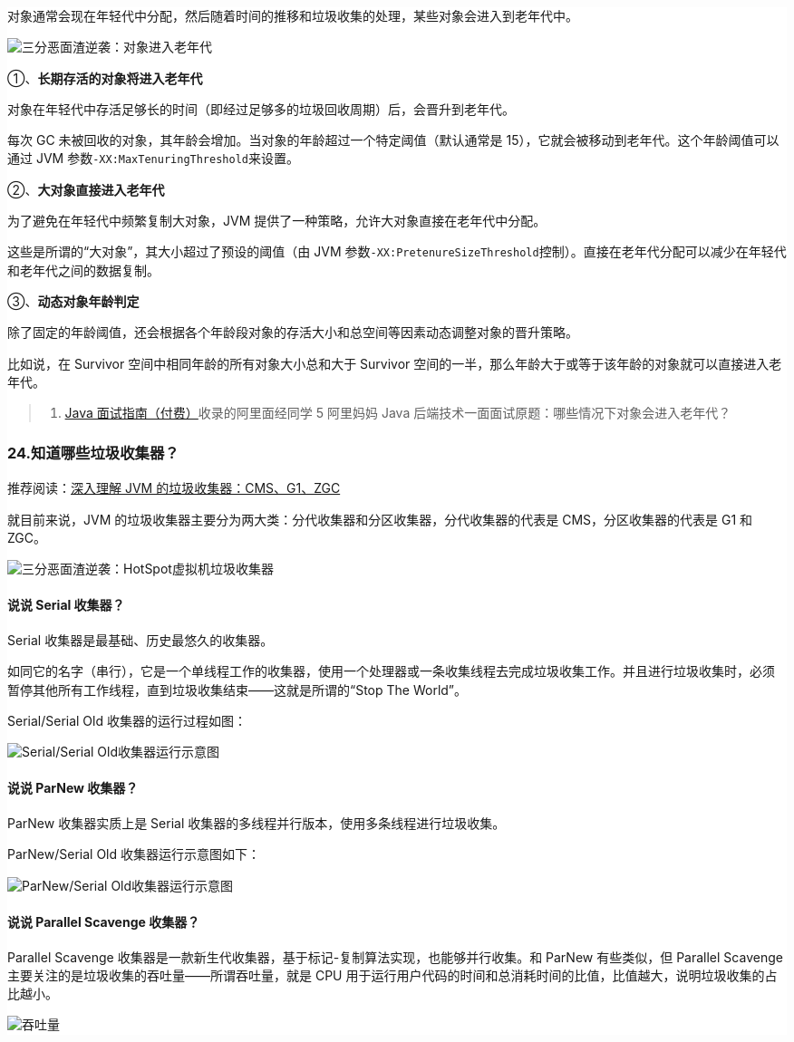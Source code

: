 对象通常会现在年轻代中分配，然后随着时间的推移和垃圾收集的处理，某些对象会进入到老年代中。

![三分恶面渣逆袭：对象进入老年代](https://cdn.tobebetterjavaer.com/stutymore/jvm-20240501093929.png)

①、**长期存活的对象将进入老年代**

对象在年轻代中存活足够长的时间（即经过足够多的垃圾回收周期）后，会晋升到老年代。

每次 GC 未被回收的对象，其年龄会增加。当对象的年龄超过一个特定阈值（默认通常是 15），它就会被移动到老年代。这个年龄阈值可以通过 JVM 参数`-XX:MaxTenuringThreshold`来设置。

②、**大对象直接进入老年代**

为了避免在年轻代中频繁复制大对象，JVM 提供了一种策略，允许大对象直接在老年代中分配。

这些是所谓的“大对象”，其大小超过了预设的阈值（由 JVM 参数`-XX:PretenureSizeThreshold`控制）。直接在老年代分配可以减少在年轻代和老年代之间的数据复制。

③、**动态对象年龄判定**

除了固定的年龄阈值，还会根据各个年龄段对象的存活大小和总空间等因素动态调整对象的晋升策略。

比如说，在 Survivor 空间中相同年龄的所有对象大小总和大于 Survivor 空间的一半，那么年龄大于或等于该年龄的对象就可以直接进入老年代。

> 1. [Java 面试指南（付费）](https://javabetter.cn/zhishixingqiu/mianshi.html)收录的阿里面经同学 5 阿里妈妈 Java 后端技术一面面试原题：哪些情况下对象会进入老年代？

### 24.知道哪些垃圾收集器？

推荐阅读：[深入理解 JVM 的垃圾收集器：CMS、G1、ZGC](https://javabetter.cn/jvm/gc-collector.html)

就目前来说，JVM 的垃圾收集器主要分为两大类：分代收集器和分区收集器，分代收集器的代表是 CMS，分区收集器的代表是 G1 和 ZGC。

![三分恶面渣逆袭：HotSpot虚拟机垃圾收集器](https://cdn.tobebetterjavaer.com/tobebetterjavaer/images/sidebar/sanfene/jvm-28.png)

#### 说说 Serial 收集器？

Serial 收集器是最基础、历史最悠久的收集器。

如同它的名字（串行），它是一个单线程工作的收集器，使用一个处理器或一条收集线程去完成垃圾收集工作。并且进行垃圾收集时，必须暂停其他所有工作线程，直到垃圾收集结束——这就是所谓的“Stop The World”。

Serial/Serial Old 收集器的运行过程如图：

![Serial/Serial Old收集器运行示意图](https://cdn.tobebetterjavaer.com/tobebetterjavaer/images/sidebar/sanfene/jvm-29.png)

#### 说说 ParNew 收集器？

ParNew 收集器实质上是 Serial 收集器的多线程并行版本，使用多条线程进行垃圾收集。

ParNew/Serial Old 收集器运行示意图如下：

![ParNew/Serial Old收集器运行示意图](https://cdn.tobebetterjavaer.com/tobebetterjavaer/images/sidebar/sanfene/jvm-30.png)

#### 说说 Parallel Scavenge 收集器？

Parallel Scavenge 收集器是一款新生代收集器，基于标记-复制算法实现，也能够并行收集。和 ParNew 有些类似，但 Parallel Scavenge 主要关注的是垃圾收集的吞吐量——所谓吞吐量，就是 CPU 用于运行用户代码的时间和总消耗时间的比值，比值越大，说明垃圾收集的占比越小。

![吞吐量](https://cdn.tobebetterjavaer.com/tobebetterjavaer/images/sidebar/sanfene/jvm-31.png)
